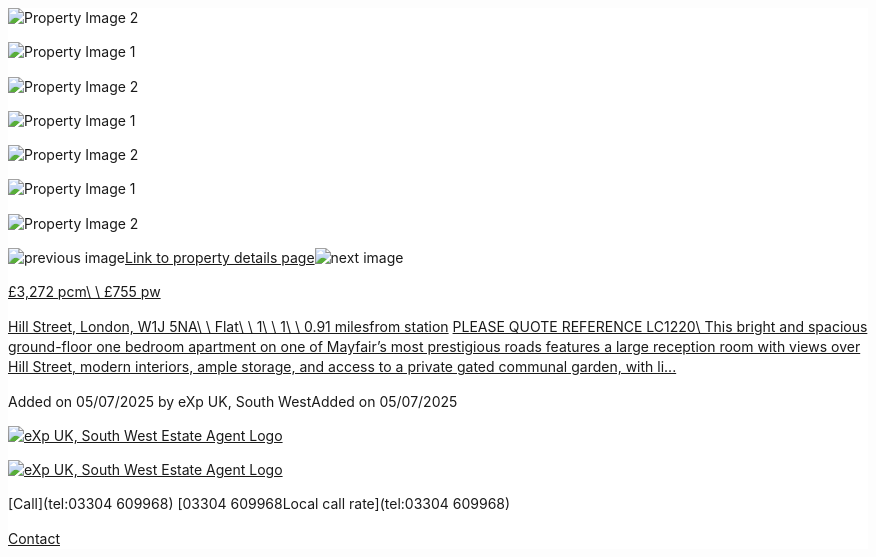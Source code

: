 ![Property Image 2](https://media.rightmove.co.uk/dir/crop/10:9-16:9/239k/238280/164202962/238280_L114287_IMG_05_0000_max_476x317.jpeg)

![Property Image 1](https://media.rightmove.co.uk/dir/crop/10:9-16:9/239k/238280/164202962/238280_L114287_IMG_06_0000_max_476x317.jpeg)

![Property Image 2](https://media.rightmove.co.uk/dir/crop/10:9-16:9/239k/238280/164202962/238280_L114287_IMG_07_0000_max_476x317.jpeg)

![Property Image 1](https://media.rightmove.co.uk/dir/crop/10:9-16:9/239k/238280/164202962/238280_L114287_IMG_08_0000_max_476x317.jpeg)

![Property Image 2](https://media.rightmove.co.uk/dir/crop/10:9-16:9/239k/238280/164202962/238280_L114287_IMG_09_0000_max_476x317.jpeg)

![Property Image 1](https://media.rightmove.co.uk/dir/crop/10:9-16:9/239k/238280/164202962/238280_L114287_IMG_10_0000_max_476x317.jpeg)

![Property Image 2](https://media.rightmove.co.uk/dir/crop/10:9-16:9/239k/238280/164202962/238280_L114287_IMG_11_0000_max_476x317.jpeg)

![previous image](https://media.rightmove.co.uk/assets/7bb483729b5a8e26f73e1831cde5b842/_next/static/media/chevron-line.4e0268c8.svg)[Link to property details page](https://www.rightmove.co.uk/properties/164202962#/?channel=RES_LET)![next image](https://media.rightmove.co.uk/assets/7bb483729b5a8e26f73e1831cde5b842/_next/static/media/chevron-line.4e0268c8.svg)

[£3,272 pcm\\
\\
£755 pw](https://www.rightmove.co.uk/properties/164202962#/?channel=RES_LET)

[Hill Street, London, W1J 5NA\\
\\
Flat\\
\\
1\\
\\
1\\
\\
0.91 milesfrom station](https://www.rightmove.co.uk/properties/164202962#/?channel=RES_LET) [PLEASE QUOTE REFERENCE LC1220\\
This bright and spacious ground-floor one bedroom apartment on one of Mayfair’s most prestigious roads features a large reception room with views over Hill Street, modern interiors, ample storage, and access to a private gated communal garden, with li...](https://www.rightmove.co.uk/properties/164202962#/?channel=RES_LET)

Added on 05/07/2025 by eXp UK, South WestAdded on 05/07/2025

[![eXp UK, South West Estate Agent Logo](https://media.rightmove.co.uk/239k/238280/branch_rmchoice_logo_238280_0001.png)](https://www.rightmove.co.uk/estate-agents/agent/eXp-UK/South-West-238280.html "eXp UK, South West")

[![eXp UK, South West Estate Agent Logo](https://media.rightmove.co.uk/239k/238280/branch_rmchoice_logo_238280_0001.png)](https://www.rightmove.co.uk/estate-agents/agent/eXp-UK/South-West-238280.html "eXp UK, South West")

[Call](tel:03304 609968) [03304 609968Local call rate](tel:03304 609968)

[Contact](https://www.rightmove.co.uk/property-to-rent/contactBranch.html?propertyId=164202962&from=https%3A%2F%2Fwww.rightmove.co.uk%2Fproperty-to-rent%2Ffind.html%3FuseLocationIdentifier%3Dtrue%26locationIdentifier%3DSTATION%255E9491%26rent%3DTo%2Brent%26radius%3D1.0%26_includeLetAgreed%3Don%26dontShow%3DhouseShare%2Cretirement%2Cstudent%26sortType%3D6%26channel%3DRENT%26transactionType%3DLETTING%26displayLocationIdentifier%3Dundefined%26index%3D0%26moveInByDate%3D2025-09-28%26minBedrooms%3D0%26maxBedrooms%3D2%26furnishTypes%3DpartFurnished%2Cfurnished%26propertyTypes%3Dflat%2Csemi-detached%2Cdetached%26maxPrice%3D3500%26minPrice%3D2250)
